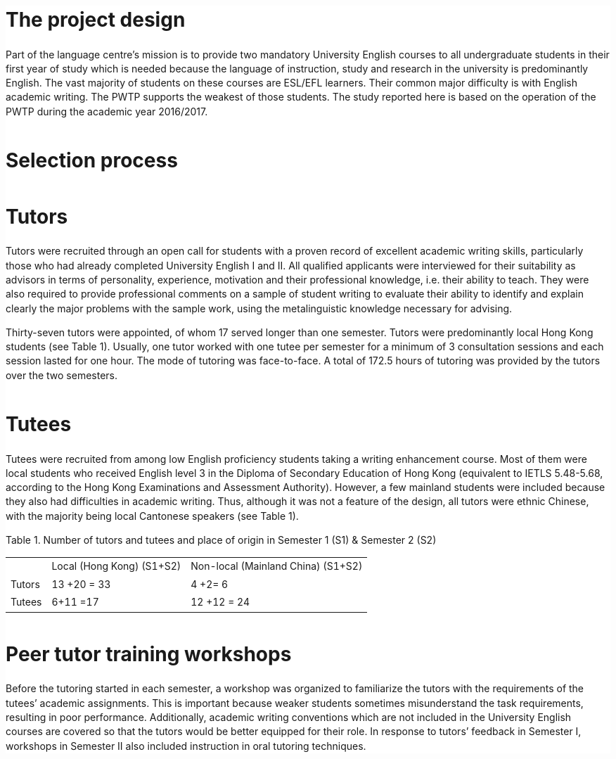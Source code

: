 # The project design

Part of the language centre’s mission is to provide two mandatory University English courses to all undergraduate students in their first year of study which is needed because the language of instruction, study and research in the university is predominantly English. The vast majority of students on these courses are ESL/EFL learners. Their common major difficulty is with English academic writing. The PWTP supports the weakest of those students. The study reported here is based on the operation of the PWTP during the academic year 2016/2017.

# Selection process

# Tutors

Tutors were recruited through an open call for students with a proven record of excellent academic writing skills, particularly those who had already completed University English I and II. All qualified applicants were interviewed for their suitability as advisors in terms of personality, experience, motivation and their professional knowledge, i.e. their ability to teach. They were also required to provide professional comments on a sample of student writing to evaluate their ability to identify and explain clearly the major problems with the sample work, using the metalinguistic knowledge necessary for advising.

Thirty-seven tutors were appointed, of whom 17 served longer than one semester. Tutors were predominantly local Hong Kong students (see Table 1). Usually, one tutor worked with one tutee per semester for a minimum of 3 consultation sessions and each session lasted for one hour. The mode of tutoring was face-to-face. A total of 172.5 hours of tutoring was provided by the tutors over the two semesters.

# Tutees

Tutees were recruited from among low English proficiency students taking a writing enhancement course. Most of them were local students who received English level 3 in the Diploma of Secondary Education of Hong Kong (equivalent to IETLS 5.48-5.68, according to the Hong Kong Examinations and Assessment Authority). However, a few mainland students were included because they also had difficulties in academic writing. Thus, although it was not a feature of the design, all tutors were ethnic Chinese, with the majority being local Cantonese speakers (see Table 1).

Table 1. Number of tutors and tutees and place of origin in Semester 1 (S1) & Semester 2 (S2)   

<html><body><table><tr><td></td><td>Local (Hong Kong) (S1+S2)</td><td>Non-local (Mainland China) (S1+S2)</td></tr><tr><td>Tutors</td><td>13 +20 = 33</td><td>4 +2= 6</td></tr><tr><td>Tutees</td><td>6+11 =17</td><td>12 +12 = 24</td></tr></table></body></html>

# Peer tutor training workshops

Before the tutoring started in each semester, a workshop was organized to familiarize the tutors with the requirements of the tutees’ academic assignments. This is important because weaker students sometimes misunderstand the task requirements, resulting in poor performance. Additionally, academic writing conventions which are not included in the University English courses are covered so that the tutors would be better equipped for their role. In response to tutors’ feedback in Semester I, workshops in Semester II also included instruction in oral tutoring techniques.
